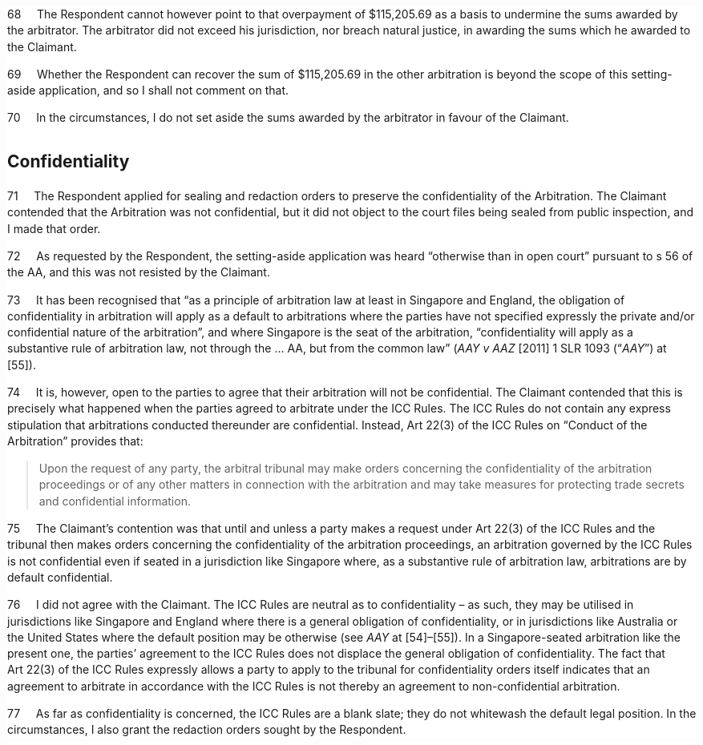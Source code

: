 68     The Respondent cannot however point to that overpayment of $115,205.69 as a basis to undermine the sums awarded by the arbitrator. The arbitrator did not exceed his jurisdiction, nor breach natural justice, in awarding the sums which he awarded to the Claimant.

69     Whether the Respondent can recover the sum of $115,205.69 in the other arbitration is beyond the scope of this setting-aside application, and so I shall not comment on that.

70     In the circumstances, I do not set aside the sums awarded by the arbitrator in favour of the Claimant.

## Confidentiality

71     The Respondent applied for sealing and redaction orders to preserve the confidentiality of the Arbitration. The Claimant contended that the Arbitration was not confidential, but it did not object to the court files being sealed from public inspection, and I made that order.

72     As requested by the Respondent, the setting-aside application was heard “otherwise than in open court” pursuant to s 56 of the AA, and this was not resisted by the Claimant.

73     It has been recognised that “as a principle of arbitration law at least in Singapore and England, the obligation of confidentiality in arbitration will apply as a default to arbitrations where the parties have not specified expressly the private and/or confidential nature of the arbitration”, and where Singapore is the seat of the arbitration, “confidentiality will apply as a substantive rule of arbitration law, not through the … AA, but from the common law” (_AAY v AAZ_ <span class="citation">\[2011\] 1 SLR 1093</span> (“_AAY_”) at \[55\]).

74     It is, however, open to the parties to agree that their arbitration will not be confidential. The Claimant contended that this is precisely what happened when the parties agreed to arbitrate under the ICC Rules. The ICC Rules do not contain any express stipulation that arbitrations conducted thereunder are confidential. Instead, Art 22(3) of the ICC Rules on “Conduct of the Arbitration” provides that:

> Upon the request of any party, the arbitral tribunal may make orders concerning the confidentiality of the arbitration proceedings or of any other matters in connection with the arbitration and may take measures for protecting trade secrets and confidential information.

75     The Claimant’s contention was that until and unless a party makes a request under Art 22(3) of the ICC Rules and the tribunal then makes orders concerning the confidentiality of the arbitration proceedings, an arbitration governed by the ICC Rules is not confidential even if seated in a jurisdiction like Singapore where, as a substantive rule of arbitration law, arbitrations are by default confidential.

76     I did not agree with the Claimant. The ICC Rules are neutral as to confidentiality – as such, they may be utilised in jurisdictions like Singapore and England where there is a general obligation of confidentiality, or in jurisdictions like Australia or the United States where the default position may be otherwise (see _AAY_ at \[54\]–\[55\]). In a Singapore-seated arbitration like the present one, the parties’ agreement to the ICC Rules does not displace the general obligation of confidentiality. The fact that Art 22(3) of the ICC Rules expressly allows a party to apply to the tribunal for confidentiality orders itself indicates that an agreement to arbitrate in accordance with the ICC Rules is not thereby an agreement to non-confidential arbitration.

77     As far as confidentiality is concerned, the ICC Rules are a blank slate; they do not whitewash the default legal position. In the circumstances, I also grant the redaction orders sought by the Respondent.


[^1]: Affidavit of the Respondent’s Mr \[Z\] dated 15 May 2020.